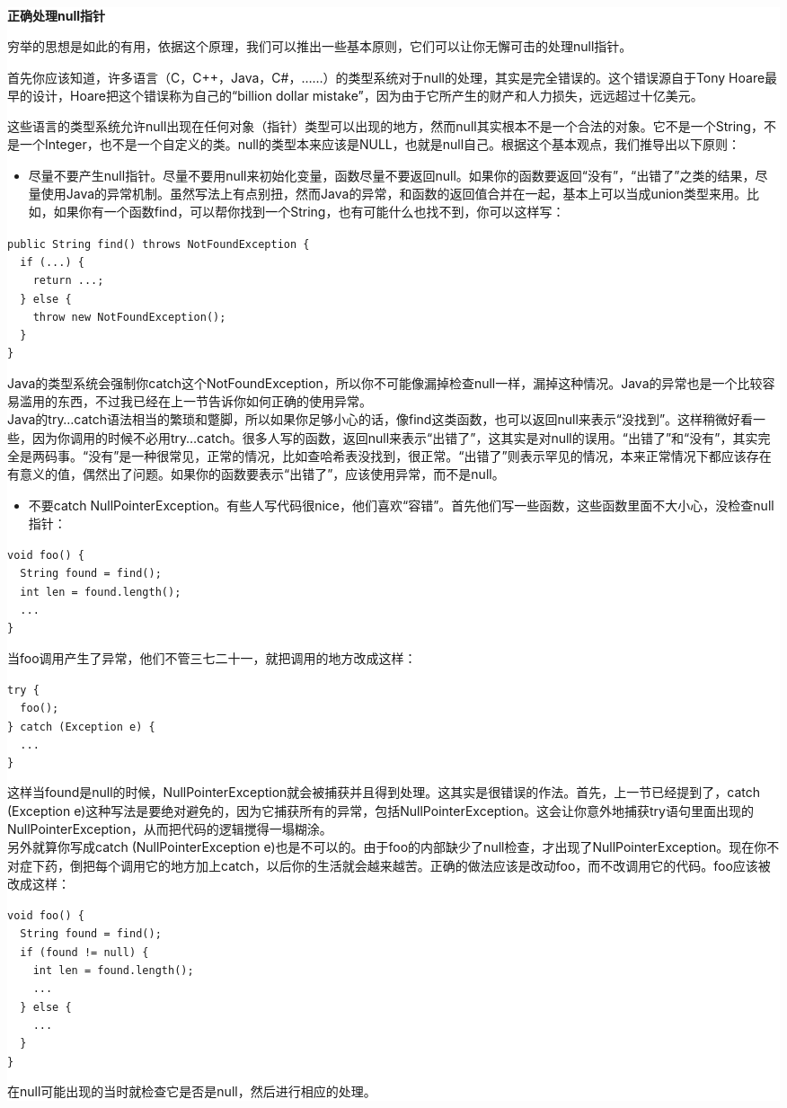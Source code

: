 **正确处理null指针**

穷举的思想是如此的有用，依据这个原理，我们可以推出一些基本原则，它们可以让你无懈可击的处理null指针。

首先你应该知道，许多语言（C，C++，Java，C#，……）的类型系统对于null的处理，其实是完全错误的。这个错误源自于Tony Hoare最早的设计，Hoare把这个错误称为自己的“billion dollar mistake”，因为由于它所产生的财产和人力损失，远远超过十亿美元。

这些语言的类型系统允许null出现在任何对象（指针）类型可以出现的地方，然而null其实根本不是一个合法的对象。它不是一个String，不是一个Integer，也不是一个自定义的类。null的类型本来应该是NULL，也就是null自己。根据这个基本观点，我们推导出以下原则：

* 尽量不要产生null指针。尽量不要用null来初始化变量，函数尽量不要返回null。如果你的函数要返回“没有”，“出错了”之类的结果，尽量使用Java的异常机制。虽然写法上有点别扭，然而Java的异常，和函数的返回值合并在一起，基本上可以当成union类型来用。比如，如果你有一个函数find，可以帮你找到一个String，也有可能什么也找不到，你可以这样写：
```
public String find() throws NotFoundException {
  if (...) {
    return ...;
  } else {
    throw new NotFoundException();
  }
}
```
Java的类型系统会强制你catch这个NotFoundException，所以你不可能像漏掉检查null一样，漏掉这种情况。Java的异常也是一个比较容易滥用的东西，不过我已经在上一节告诉你如何正确的使用异常。
<br>
Java的try…catch语法相当的繁琐和蹩脚，所以如果你足够小心的话，像find这类函数，也可以返回null来表示“没找到”。这样稍微好看一些，因为你调用的时候不必用try…catch。很多人写的函数，返回null来表示“出错了”，这其实是对null的误用。“出错了”和“没有”，其实完全是两码事。“没有”是一种很常见，正常的情况，比如查哈希表没找到，很正常。“出错了”则表示罕见的情况，本来正常情况下都应该存在有意义的值，偶然出了问题。如果你的函数要表示“出错了”，应该使用异常，而不是null。

* 不要catch NullPointerException。有些人写代码很nice，他们喜欢“容错”。首先他们写一些函数，这些函数里面不大小心，没检查null指针：
```
void foo() {
  String found = find();
  int len = found.length();
  ...
}
```
当foo调用产生了异常，他们不管三七二十一，就把调用的地方改成这样：
```
try {
  foo();
} catch (Exception e) {
  ...
}
```
这样当found是null的时候，NullPointerException就会被捕获并且得到处理。这其实是很错误的作法。首先，上一节已经提到了，catch (Exception e)这种写法是要绝对避免的，因为它捕获所有的异常，包括NullPointerException。这会让你意外地捕获try语句里面出现的NullPointerException，从而把代码的逻辑搅得一塌糊涂。
<br>
另外就算你写成catch (NullPointerException e)也是不可以的。由于foo的内部缺少了null检查，才出现了NullPointerException。现在你不对症下药，倒把每个调用它的地方加上catch，以后你的生活就会越来越苦。正确的做法应该是改动foo，而不改调用它的代码。foo应该被改成这样：
```
void foo() {
  String found = find();
  if (found != null) {
    int len = found.length();
    ...
  } else {
    ...
  }
}
```
在null可能出现的当时就检查它是否是null，然后进行相应的处理。
